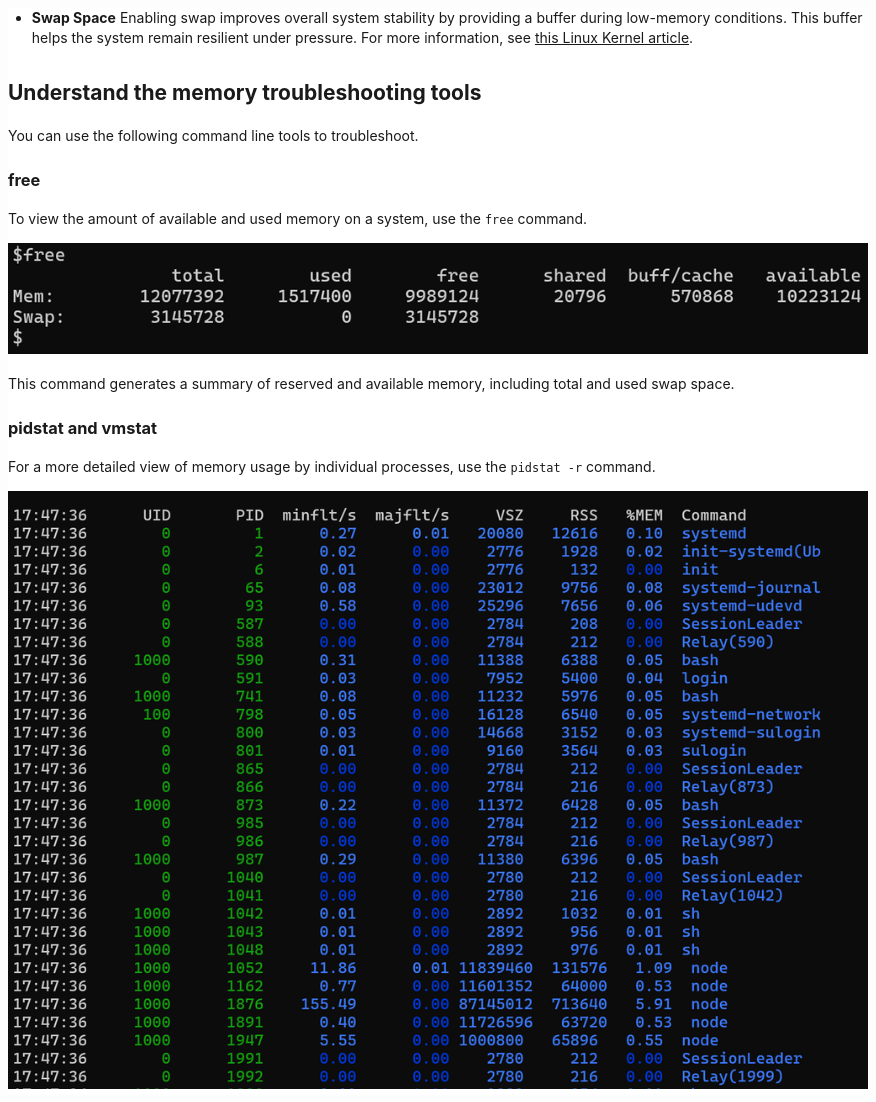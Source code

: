 - **Swap Space** Enabling swap improves overall system stability by providing a buffer during low-memory conditions. This buffer helps the system remain resilient under pressure. For more information, see [this Linux Kernel article](https://docs.kernel.org/admin-guide/mm/concepts.html#concepts-overview).

## Understand the memory troubleshooting tools

You can use the following command line tools to troubleshoot.

### free

To view the amount of available and used memory on a system, use the `free` command.

![Screenshot of sample free output.](media/troubleshoot-performance-memory-linux/free.png)

This command generates a summary of reserved and available memory, including total and used swap space.

### pidstat and vmstat

For a more detailed view of memory usage by individual processes, use the `pidstat -r` command.

![Screenshot of sample pidstat -r output.](media/troubleshoot-performance-memory-linux/pidstat.png)
